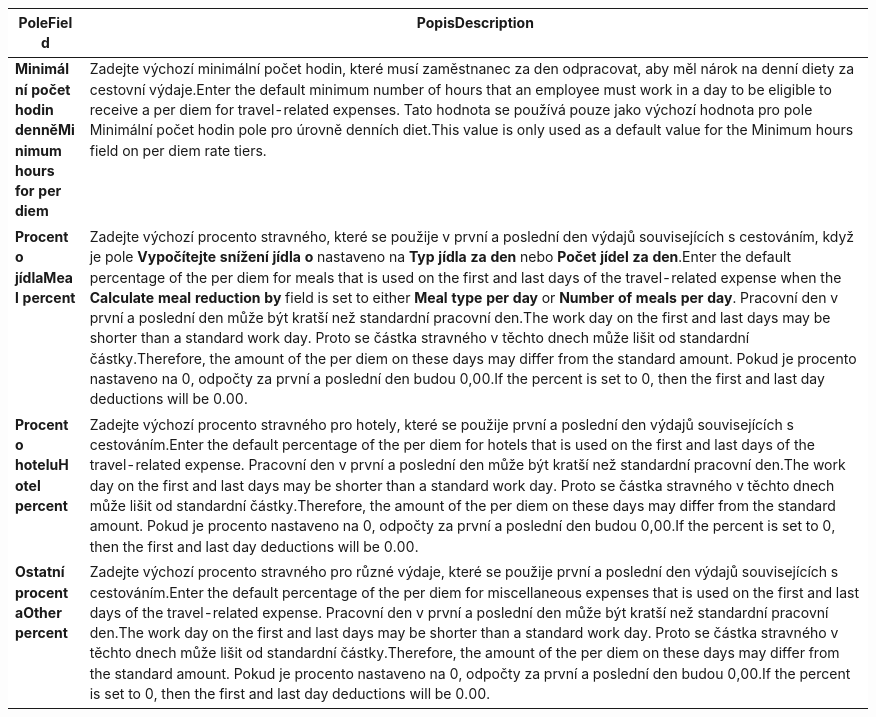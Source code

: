 | <span data-ttu-id="db3d7-159">**Pole**</span><span class="sxs-lookup"><span data-stu-id="db3d7-159">**Field**</span></span>                             | <span data-ttu-id="db3d7-160">**Popis**</span><span class="sxs-lookup"><span data-stu-id="db3d7-160">**Description**</span></span>             |
|---------------------------------------|--------------------------------------------------------------------------------------|
|<span data-ttu-id="db3d7-161">**Minimální počet hodin denně**</span><span class="sxs-lookup"><span data-stu-id="db3d7-161">**Minimum hours for per diem**</span></span>           | <span data-ttu-id="db3d7-162">Zadejte výchozí minimální počet hodin, které musí zaměstnanec za den odpracovat, aby měl nárok na denní diety za cestovní výdaje.</span><span class="sxs-lookup"><span data-stu-id="db3d7-162">Enter the default minimum number of hours that an employee must work in a day to be eligible to receive a per diem for travel-related expenses.</span></span>  <span data-ttu-id="db3d7-163">Tato hodnota se používá pouze jako výchozí hodnota pro pole Minimální počet hodin pole pro úrovně denních diet.</span><span class="sxs-lookup"><span data-stu-id="db3d7-163">This value is only used as a default value for the Minimum hours field on per diem rate tiers.</span></span>                                                                                      |
|<span data-ttu-id="db3d7-164">**Procento jídla**</span><span class="sxs-lookup"><span data-stu-id="db3d7-164">**Meal percent**</span></span>                          | <span data-ttu-id="db3d7-165">Zadejte výchozí procento stravného, které se použije v první a poslední den výdajů souvisejících s cestováním, když je pole **Vypočítejte snížení jídla o** nastaveno na **Typ jídla za den** nebo **Počet jídel za den**.</span><span class="sxs-lookup"><span data-stu-id="db3d7-165">Enter the default percentage of the per diem for meals that is used on the first and last days of the travel-related expense when the **Calculate meal reduction by** field is set to either **Meal type per day** or **Number of meals per day**.</span></span> <span data-ttu-id="db3d7-166">Pracovní den v první a poslední den může být kratší než standardní pracovní den.</span><span class="sxs-lookup"><span data-stu-id="db3d7-166">The work day on the first and last days may be shorter than a standard work day.</span></span> <span data-ttu-id="db3d7-167">Proto se částka stravného v těchto dnech může lišit od standardní částky.</span><span class="sxs-lookup"><span data-stu-id="db3d7-167">Therefore, the amount of the per diem on these days may differ from the standard amount.</span></span> <span data-ttu-id="db3d7-168">Pokud je procento nastaveno na 0, odpočty za první a poslední den budou 0,00.</span><span class="sxs-lookup"><span data-stu-id="db3d7-168">If the percent is set to 0, then the first and last day deductions will be 0.00.</span></span> |
|<span data-ttu-id="db3d7-169">**Procento hotelu**</span><span class="sxs-lookup"><span data-stu-id="db3d7-169">**Hotel percent**</span></span>                        | <span data-ttu-id="db3d7-170">Zadejte výchozí procento stravného pro hotely, které se použije první a poslední den výdajů souvisejících s cestováním.</span><span class="sxs-lookup"><span data-stu-id="db3d7-170">Enter the default percentage of the per diem for hotels that is used on the first and last days of the travel-related expense.</span></span> <span data-ttu-id="db3d7-171">Pracovní den v první a poslední den může být kratší než standardní pracovní den.</span><span class="sxs-lookup"><span data-stu-id="db3d7-171">The work day on the first and last days may be shorter than a standard work day.</span></span> <span data-ttu-id="db3d7-172">Proto se částka stravného v těchto dnech může lišit od standardní částky.</span><span class="sxs-lookup"><span data-stu-id="db3d7-172">Therefore, the amount of the per diem on these days may differ from the standard amount.</span></span> <span data-ttu-id="db3d7-173">Pokud je procento nastaveno na 0, odpočty za první a poslední den budou 0,00.</span><span class="sxs-lookup"><span data-stu-id="db3d7-173">If the percent is set to 0, then the first and last day deductions will be 0.00.</span></span>                                              |
|<span data-ttu-id="db3d7-174">**Ostatní procenta**</span><span class="sxs-lookup"><span data-stu-id="db3d7-174">**Other percent**</span></span>                        | <span data-ttu-id="db3d7-175">Zadejte výchozí procento stravného pro různé výdaje, které se použije první a poslední den výdajů souvisejících s cestováním.</span><span class="sxs-lookup"><span data-stu-id="db3d7-175">Enter the default percentage of the per diem for miscellaneous expenses that is used on the first and last days of the travel-related expense.</span></span> <span data-ttu-id="db3d7-176">Pracovní den v první a poslední den může být kratší než standardní pracovní den.</span><span class="sxs-lookup"><span data-stu-id="db3d7-176">The work day on the first and last days may be shorter than a standard work day.</span></span> <span data-ttu-id="db3d7-177">Proto se částka stravného v těchto dnech může lišit od standardní částky.</span><span class="sxs-lookup"><span data-stu-id="db3d7-177">Therefore, the amount of the per diem on these days may differ from the standard amount.</span></span> <span data-ttu-id="db3d7-178">Pokud je procento nastaveno na 0, odpočty za první a poslední den budou 0,00.</span><span class="sxs-lookup"><span data-stu-id="db3d7-178">If the percent is set to 0, then the first and last day deductions will be 0.00.</span></span>                                                                                                     |